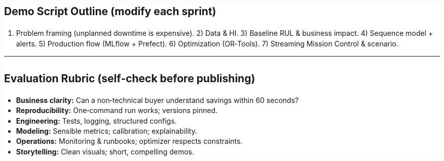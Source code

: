 
## Demo Script Outline (modify each sprint)

1. Problem framing (unplanned downtime is expensive). 2) Data & HI. 3) Baseline RUL & business impact. 4) Sequence model + alerts. 5) Production flow (MLflow + Prefect). 6) Optimization (OR‑Tools). 7) Streaming Mission Control & scenario.

---

## Evaluation Rubric (self‑check before publishing)

- **Business clarity:** Can a non‑technical buyer understand savings within 60 seconds?
- **Reproducibility:** One‑command run works; versions pinned.
- **Engineering:** Tests, logging, structured configs.
- **Modeling:** Sensible metrics; calibration; explainability.
- **Operations:** Monitoring & runbooks; optimizer respects constraints.
- **Storytelling:** Clean visuals; short, compelling demos.

